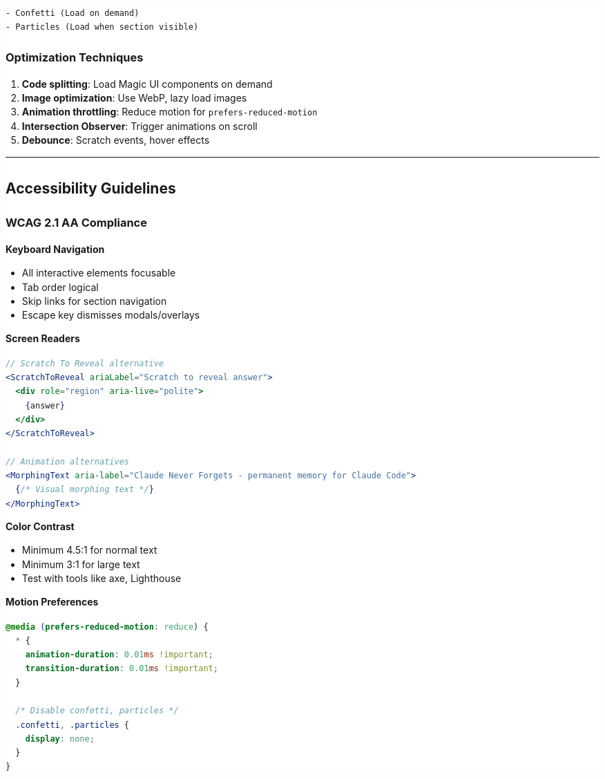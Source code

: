 ```
- Confetti (Load on demand)
- Particles (Load when section visible)
```

### Optimization Techniques
1. **Code splitting**: Load Magic UI components on demand
2. **Image optimization**: Use WebP, lazy load images
3. **Animation throttling**: Reduce motion for `prefers-reduced-motion`
4. **Intersection Observer**: Trigger animations on scroll
5. **Debounce**: Scratch events, hover effects

---

## Accessibility Guidelines

### WCAG 2.1 AA Compliance

**Keyboard Navigation**
- All interactive elements focusable
- Tab order logical
- Skip links for section navigation
- Escape key dismisses modals/overlays

**Screen Readers**
```jsx
// Scratch To Reveal alternative
<ScratchToReveal ariaLabel="Scratch to reveal answer">
  <div role="region" aria-live="polite">
    {answer}
  </div>
</ScratchToReveal>

// Animation alternatives
<MorphingText aria-label="Claude Never Forgets - permanent memory for Claude Code">
  {/* Visual morphing text */}
</MorphingText>
```

**Color Contrast**
- Minimum 4.5:1 for normal text
- Minimum 3:1 for large text
- Test with tools like axe, Lighthouse

**Motion Preferences**
```css
@media (prefers-reduced-motion: reduce) {
  * {
    animation-duration: 0.01ms !important;
    transition-duration: 0.01ms !important;
  }

  /* Disable confetti, particles */
  .confetti, .particles {
    display: none;
  }
}
```
